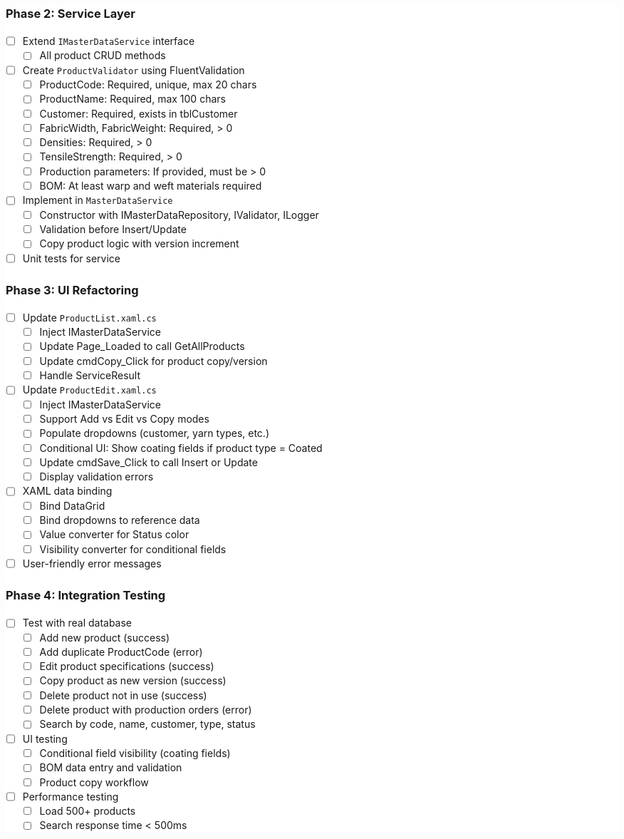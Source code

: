 ### Phase 2: Service Layer
- [ ] Extend `IMasterDataService` interface
  - [ ] All product CRUD methods
- [ ] Create `ProductValidator` using FluentValidation
  - [ ] ProductCode: Required, unique, max 20 chars
  - [ ] ProductName: Required, max 100 chars
  - [ ] Customer: Required, exists in tblCustomer
  - [ ] FabricWidth, FabricWeight: Required, > 0
  - [ ] Densities: Required, > 0
  - [ ] TensileStrength: Required, > 0
  - [ ] Production parameters: If provided, must be > 0
  - [ ] BOM: At least warp and weft materials required
- [ ] Implement in `MasterDataService`
  - [ ] Constructor with IMasterDataRepository, IValidator<Product>, ILogger
  - [ ] Validation before Insert/Update
  - [ ] Copy product logic with version increment
- [ ] Unit tests for service

### Phase 3: UI Refactoring
- [ ] Update `ProductList.xaml.cs`
  - [ ] Inject IMasterDataService
  - [ ] Update Page_Loaded to call GetAllProducts
  - [ ] Update cmdCopy_Click for product copy/version
  - [ ] Handle ServiceResult
- [ ] Update `ProductEdit.xaml.cs`
  - [ ] Inject IMasterDataService
  - [ ] Support Add vs Edit vs Copy modes
  - [ ] Populate dropdowns (customer, yarn types, etc.)
  - [ ] Conditional UI: Show coating fields if product type = Coated
  - [ ] Update cmdSave_Click to call Insert or Update
  - [ ] Display validation errors
- [ ] XAML data binding
  - [ ] Bind DataGrid
  - [ ] Bind dropdowns to reference data
  - [ ] Value converter for Status color
  - [ ] Visibility converter for conditional fields
- [ ] User-friendly error messages

### Phase 4: Integration Testing
- [ ] Test with real database
  - [ ] Add new product (success)
  - [ ] Add duplicate ProductCode (error)
  - [ ] Edit product specifications (success)
  - [ ] Copy product as new version (success)
  - [ ] Delete product not in use (success)
  - [ ] Delete product with production orders (error)
  - [ ] Search by code, name, customer, type, status
- [ ] UI testing
  - [ ] Conditional field visibility (coating fields)
  - [ ] BOM data entry and validation
  - [ ] Product copy workflow
- [ ] Performance testing
  - [ ] Load 500+ products
  - [ ] Search response time < 500ms

